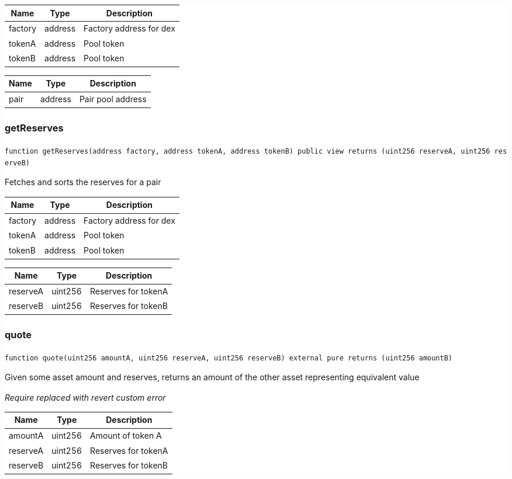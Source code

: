 | Name | Type | Description |
| ---- | ---- | ----------- |
| factory | address | Factory address for dex |
| tokenA | address | Pool token |
| tokenB | address | Pool token |

| Name | Type | Description |
| ---- | ---- | ----------- |
| pair | address | Pair pool address |

### getReserves

```solidity
function getReserves(address factory, address tokenA, address tokenB) public view returns (uint256 reserveA, uint256 reserveB)
```

Fetches and sorts the reserves for a pair

| Name | Type | Description |
| ---- | ---- | ----------- |
| factory | address | Factory address for dex |
| tokenA | address | Pool token |
| tokenB | address | Pool token |

| Name | Type | Description |
| ---- | ---- | ----------- |
| reserveA | uint256 | Reserves for tokenA |
| reserveB | uint256 | Reserves for tokenB |

### quote

```solidity
function quote(uint256 amountA, uint256 reserveA, uint256 reserveB) external pure returns (uint256 amountB)
```

Given some asset amount and reserves, returns an amount of the other asset representing equivalent value

_Require replaced with revert custom error_

| Name | Type | Description |
| ---- | ---- | ----------- |
| amountA | uint256 | Amount of token A |
| reserveA | uint256 | Reserves for tokenA |
| reserveB | uint256 | Reserves for tokenB |
